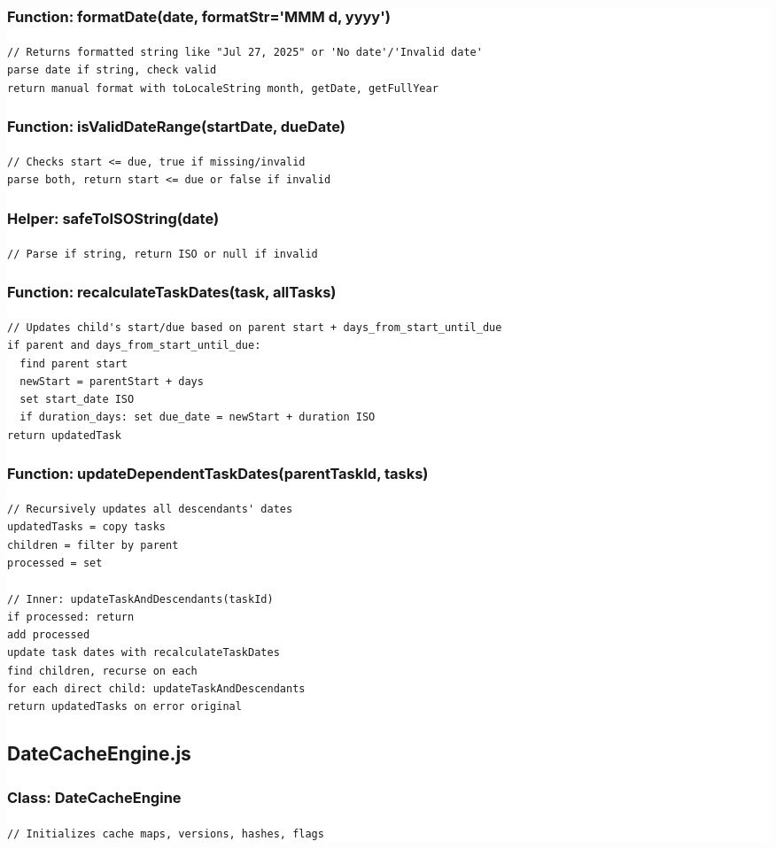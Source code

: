 ### Function: formatDate(date, formatStr='MMM d, yyyy')
```
// Returns formatted string like "Jul 27, 2025" or 'No date'/'Invalid date'
parse date if string, check valid
return manual format with toLocaleString month, getDate, getFullYear
```

### Function: isValidDateRange(startDate, dueDate)
```
// Checks start <= due, true if missing/invalid
parse both, return start <= due or false if invalid
```

### Helper: safeToISOString(date)
```
// Parse if string, return ISO or null if invalid
```

### Function: recalculateTaskDates(task, allTasks)
```
// Updates child's start/due based on parent start + days_from_start_until_due
if parent and days_from_start_until_due:
  find parent start
  newStart = parentStart + days
  set start_date ISO
  if duration_days: set due_date = newStart + duration ISO
return updatedTask
```

### Function: updateDependentTaskDates(parentTaskId, tasks)
```
// Recursively updates all descendants' dates
updatedTasks = copy tasks
children = filter by parent
processed = set

// Inner: updateTaskAndDescendants(taskId)
if processed: return
add processed
update task dates with recalculateTaskDates
find children, recurse on each
for each direct child: updateTaskAndDescendants
return updatedTasks on error original
```

## DateCacheEngine.js

### Class: DateCacheEngine
```
// Initializes cache maps, versions, hashes, flags
```
